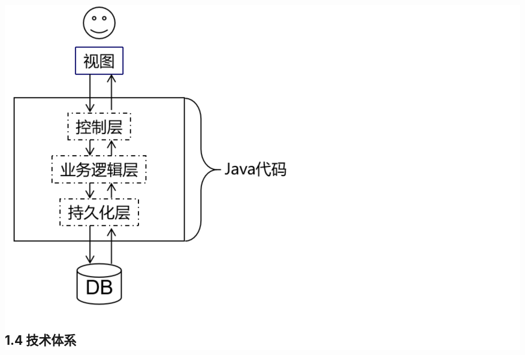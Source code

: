 <img src="./image/image-20230316104821865.png" alt="image-20230316104821865" style="zoom:50%;" />

## 1.4 技术体系
